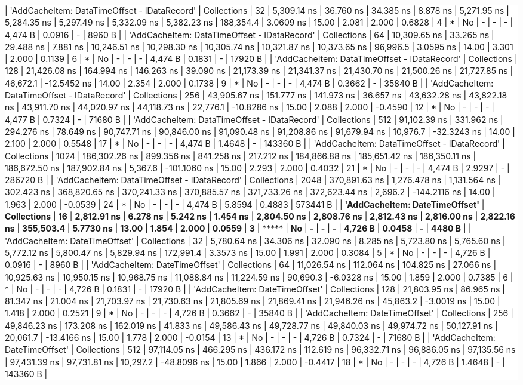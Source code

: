 | &#39;AddCacheItem: DataTimeOffset - IDataRecord&#39;      | Collections         | 32    |     5,309.14 ns |     36.760 ns |    34.385 ns |     8.878 ns |     5,271.95 ns |     5,284.35 ns |     5,297.49 ns |     5,332.09 ns |     5,382.23 ns |    188,354.4 |      3.0609 ns |      15.00 |    2.081 |  2.000 |   0.6828 |    4 | *            | No       |          - |                    - |                - |   4,474 B | 0.0916 |      - |    8960 B |
| &#39;AddCacheItem: DataTimeOffset - IDataRecord&#39;      | Collections         | 64    |    10,309.65 ns |     33.265 ns |    29.488 ns |     7.881 ns |    10,246.51 ns |    10,298.30 ns |    10,305.74 ns |    10,321.87 ns |    10,373.65 ns |     96,996.5 |      3.0595 ns |      14.00 |    3.301 |  2.000 |   0.1139 |    6 | *            | No       |          - |                    - |                - |   4,474 B | 0.1831 |      - |   17920 B |
| &#39;AddCacheItem: DataTimeOffset - IDataRecord&#39;      | Collections         | 128   |    21,426.08 ns |    164.994 ns |   146.263 ns |    39.090 ns |    21,173.39 ns |    21,341.37 ns |    21,430.70 ns |    21,500.26 ns |    21,727.85 ns |     46,672.1 |    -12.5452 ns |      14.00 |    2.354 |  2.000 |   0.1738 |    9 | *            | No       |          - |                    - |                - |   4,474 B | 0.3662 |      - |   35840 B |
| &#39;AddCacheItem: DataTimeOffset - IDataRecord&#39;      | Collections         | 256   |    43,905.67 ns |    151.777 ns |   141.973 ns |    36.657 ns |    43,632.28 ns |    43,822.18 ns |    43,911.70 ns |    44,020.97 ns |    44,118.73 ns |     22,776.1 |    -10.8286 ns |      15.00 |    2.088 |  2.000 |  -0.4590 |   12 | *            | No       |          - |                    - |                - |   4,477 B | 0.7324 |      - |   71680 B |
| &#39;AddCacheItem: DataTimeOffset - IDataRecord&#39;      | Collections         | 512   |    91,102.39 ns |    331.962 ns |   294.276 ns |    78.649 ns |    90,747.71 ns |    90,846.00 ns |    91,090.48 ns |    91,208.86 ns |    91,679.94 ns |     10,976.7 |    -32.3243 ns |      14.00 |    2.100 |  2.000 |   0.5548 |   17 | *            | No       |          - |                    - |                - |   4,474 B | 1.4648 |      - |  143360 B |
| &#39;AddCacheItem: DataTimeOffset - IDataRecord&#39;      | Collections         | 1024  |   186,302.26 ns |    899.356 ns |   841.258 ns |   217.212 ns |   184,866.88 ns |   185,651.42 ns |   186,350.11 ns |   186,672.50 ns |   187,902.84 ns |      5,367.6 |   -101.1060 ns |      15.00 |    2.293 |  2.000 |   0.4032 |   21 | *            | No       |          - |                    - |                - |   4,474 B | 2.9297 |      - |  286720 B |
| &#39;AddCacheItem: DataTimeOffset - IDataRecord&#39;      | Collections         | 2048  |   370,891.63 ns |  1,276.478 ns | 1,131.564 ns |   302.423 ns |   368,820.65 ns |   370,241.33 ns |   370,885.57 ns |   371,733.26 ns |   372,623.44 ns |      2,696.2 |   -144.2116 ns |      14.00 |    1.963 |  2.000 |  -0.0539 |   24 | *            | No       |          - |                    - |                - |   4,474 B | 5.8594 | 0.4883 |  573441 B |
| **&#39;AddCacheItem: DateTimeOffset&#39;**                    | **Collections**         | **16**    |     **2,812.91 ns** |      **6.278 ns** |     **5.242 ns** |     **1.454 ns** |     **2,804.50 ns** |     **2,808.76 ns** |     **2,812.43 ns** |     **2,816.00 ns** |     **2,822.16 ns** |    **355,503.4** |      **5.7730 ns** |      **13.00** |    **1.854** |  **2.000** |   **0.0559** |    **3** | *****            | **No**       |          **-** |                    **-** |                **-** |   **4,726 B** | **0.0458** |      **-** |    **4480 B** |
| &#39;AddCacheItem: DateTimeOffset&#39;                    | Collections         | 32    |     5,780.64 ns |     34.306 ns |    32.090 ns |     8.285 ns |     5,723.80 ns |     5,765.60 ns |     5,772.12 ns |     5,800.47 ns |     5,829.94 ns |    172,991.4 |      3.3573 ns |      15.00 |    1.991 |  2.000 |   0.3084 |    5 | *            | No       |          - |                    - |                - |   4,726 B | 0.0916 |      - |    8960 B |
| &#39;AddCacheItem: DateTimeOffset&#39;                    | Collections         | 64    |    11,026.54 ns |    112.064 ns |   104.825 ns |    27.066 ns |    10,925.63 ns |    10,950.15 ns |    10,968.75 ns |    11,088.84 ns |    11,224.59 ns |     90,690.3 |     -6.0328 ns |      15.00 |    1.859 |  2.000 |   0.7385 |    6 | *            | No       |          - |                    - |                - |   4,726 B | 0.1831 |      - |   17920 B |
| &#39;AddCacheItem: DateTimeOffset&#39;                    | Collections         | 128   |    21,803.95 ns |     86.965 ns |    81.347 ns |    21.004 ns |    21,703.97 ns |    21,730.63 ns |    21,805.69 ns |    21,869.41 ns |    21,946.26 ns |     45,863.2 |     -3.0019 ns |      15.00 |    1.418 |  2.000 |   0.2521 |    9 | *            | No       |          - |                    - |                - |   4,726 B | 0.3662 |      - |   35840 B |
| &#39;AddCacheItem: DateTimeOffset&#39;                    | Collections         | 256   |    49,846.23 ns |    173.208 ns |   162.019 ns |    41.833 ns |    49,586.43 ns |    49,728.77 ns |    49,840.03 ns |    49,974.72 ns |    50,127.91 ns |     20,061.7 |    -13.4166 ns |      15.00 |    1.778 |  2.000 |  -0.0154 |   13 | *            | No       |          - |                    - |                - |   4,726 B | 0.7324 |      - |   71680 B |
| &#39;AddCacheItem: DateTimeOffset&#39;                    | Collections         | 512   |    97,114.05 ns |    466.295 ns |   436.172 ns |   112.619 ns |    96,332.71 ns |    96,886.05 ns |    97,135.56 ns |    97,431.39 ns |    97,731.81 ns |     10,297.2 |    -48.8096 ns |      15.00 |    1.866 |  2.000 |  -0.4417 |   18 | *            | No       |          - |                    - |                - |   4,726 B | 1.4648 |      - |  143360 B |